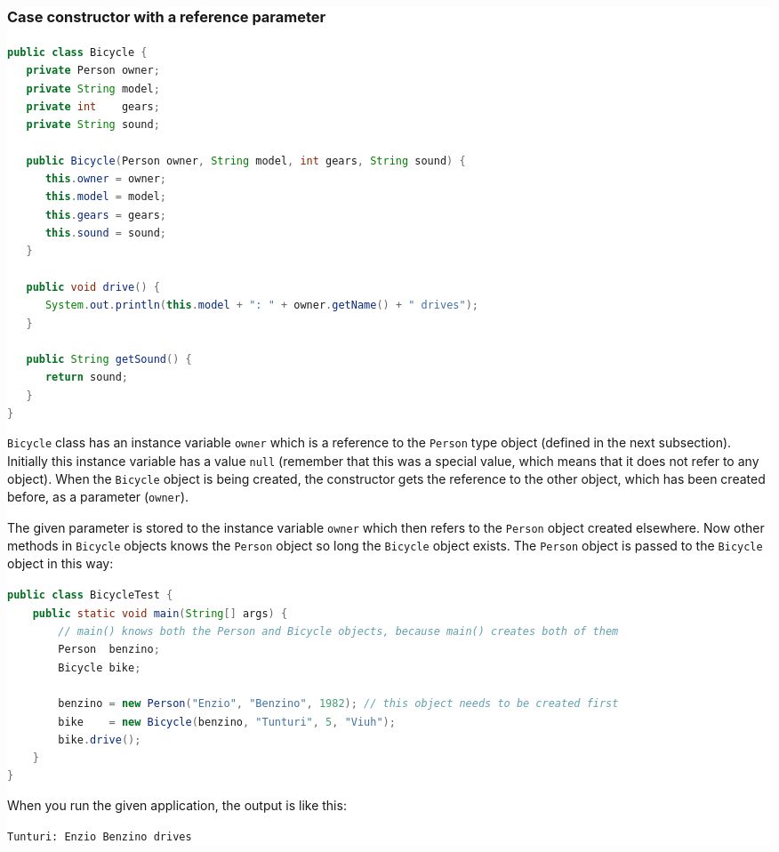 ### Case constructor with a reference parameter

```Java
public class Bicycle {
   private Person owner;
   private String model;
   private int    gears;
   private String sound;
   
   public Bicycle(Person owner, String model, int gears, String sound) {
      this.owner = owner;
      this.model = model;
      this.gears = gears;
      this.sound = sound;
   }
   
   public void drive() {
      System.out.println(this.model + ": " + owner.getName() + " drives");
   }

   public String getSound() {
      return sound;
   }
}
```

`Bicycle` class has an instance variable `owner` which is a reference to the `Person` type object (defined in the next subsection).
Initially this instance variable has a value `null` (remember that this was a special value, which means that it does not refer to any object). When the `Bicycle` object is being created, the constructor gets the reference to the other object, which has been created before, as a parameter (`owner`).

The given parameter is stored to the instance variable `owner` which then refers to the `Person` object created elsewhere. Now other methods in `Bicycle` objects knows the `Person` object so long the `Bicycle` object exists. The `Person` object is passed to the `Bicycle`object in this way:
```Java
public class BicycleTest {
    public static void main(String[] args) {
        // main() knows both the Person and Bicycle objects, because main() creates both of them
        Person  benzino;
        Bicycle bike;

        benzino = new Person("Enzio", "Benzino", 1982); // this object needs to be created first
        bike    = new Bicycle(benzino, "Tunturi", 5, "Viuh");
        bike.drive();
    }
}
```
When you run the given application, the output is like this:
```text
Tunturi: Enzio Benzino drives
```
